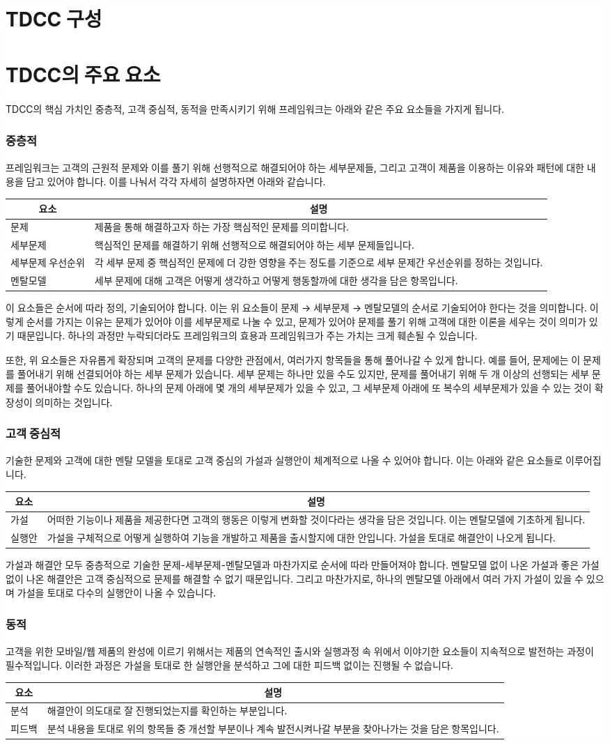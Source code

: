 # TDCC 구성

# TDCC의 주요 요소

TDCC의 핵심 가치인 중층적, 고객 중심적, 동적을 만족시키기 위해 프레임워크는 아래와 같은 주요 요소들을 가지게 됩니다.

### 중층적

프레임워크는 고객의 근원적 문제와 이를 풀기 위해 선행적으로 해결되어야 하는 세부문제들, 그리고 고객이 제품을 이용하는 이유와 패턴에 대한 내용을 담고 있어야 합니다. 이를 나눠서 각각 자세히 설명하자면 아래와 같습니다.

| **요소** | **설명** |
| --- | --- |
| 문제 | 제품을 통해 해결하고자 하는 가장 핵심적인 문제를 의미합니다. |
| 세부문제 | 핵심적인 문제를 해결하기 위해 선행적으로 해결되어야 하는 세부 문제들입니다. |
| 세부문제 우선순위 | 각 세부 문제 중 핵심적인 문제에 더 강한 영향을 주는 정도를 기준으로 세부 문제간 우선순위를 정하는 것입니다. |
| 멘탈모델 | 세부 문제에 대해 고객은 어떻게 생각하고 어떻게 행동할까에 대한 생각을 담은 항목입니다. |

이 요소들은 순서에 따라 정의, 기술되어야 합니다. 이는 위 요소들이 문제 → 세부문제 → 멘탈모델의 순서로 기술되어야 한다는 것을 의미합니다. 이렇게 순서를 가지는 이유는 문제가 있어야 이를 세부문제로 나눌 수 있고, 문제가 있어야 문제를 풀기 위해 고객에 대한 이론을 세우는 것이 의미가 있기 때문입니다. 하나의 과정만 누락되더라도 프레임워크의 효용과 프레임워크가 주는 가치는 크게 훼손될 수 있습니다.

또한, 위 요소들은 자유롭게 확장되며 고객의 문제를 다양한 관점에서, 여러가지 항목들을 통해 풀어나갈 수 있게 합니다. 예를 들어, 문제에는 이 문제를 풀어내기 위해 선결되어야 하는 세부 문제가 있습니다. 세부 문제는 하나만 있을 수도 있지만, 문제를 풀어내기 위해 두 개 이상의 선행되는 세부 문제를 풀어내야할 수도 있습니다. 하나의 문제 아래에 몇 개의 세부문제가 있을 수 있고, 그 세부문제 아래에 또 복수의 세부문제가 있을 수 있는 것이 확장성이 의미하는 것입니다.

### 고객 중심적

기술한 문제와 고객에 대한 멘탈 모델을 토대로 고객 중심의 가설과 실행안이 체계적으로 나올 수 있어야 합니다. 이는 아래와 같은 요소들로 이루어집니다.

| **요소** | **설명** |
| --- | --- |
| 가설 | 어떠한 기능이나 제품을 제공한다면 고객의 행동은 이렇게 변화할 것이다라는 생각을 담은 것입니다. 이는 멘탈모델에 기초하게 됩니다. |
| 실행안 | 가설을 구체적으로 어떻게 실행하여 기능을 개발하고 제품을 출시할지에 대한 안입니다. 가설을 토대로 해결안이 나오게 됩니다. |

가설과 해결안 모두 중층적으로 기술한 문제-세부문제-멘탈모델과 마찬가지로 순서에 따라 만들어져야 합니다. 멘탈모델 없이 나온 가설과 좋은 가설 없이 나온 해결안은 고객 중심적으로 문제를 해결할 수 없기 때문입니다. 그리고 마찬가지로, 하나의 멘탈모델 아래에서 여러 가지 가설이 있을 수 있으며 가설을 토대로 다수의 실행안이 나올 수 있습니다.

### 동적

고객을 위한 모바일/웹 제품의 완성에 이르기 위해서는 제품의 연속적인 출시와 실행과정 속 위에서 이야기한 요소들이 지속적으로 발전하는 과정이 필수적입니다. 이러한 과정은 가설을 토대로 한 실행안을 분석하고 그에 대한 피드백 없이는 진행될 수 없습니다.

| **요소** | **설명** |
| --- | --- |
| 분석 | 해결안이 의도대로 잘 진행되었는지를 확인하는 부분입니다. |
| 피드백 | 분석 내용을 토대로 위의 항목들 중 개선할 부분이나 계속 발전시켜나갈 부분을 찾아나가는 것을 담은 항목입니다. |
